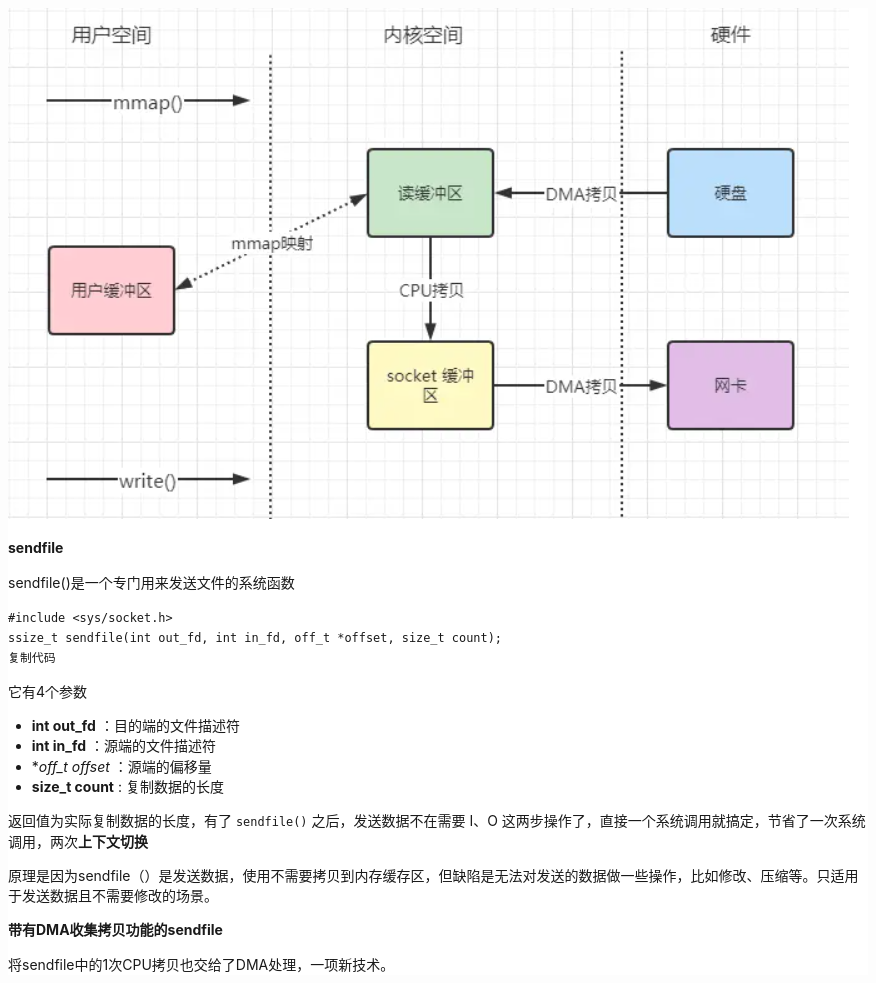 ![1650975674528](img/1650975674528.png)

**sendfile**

sendfile()是一个专门用来发送文件的系统函数

```
#include <sys/socket.h>
ssize_t sendfile(int out_fd, int in_fd, off_t *offset, size_t count);
复制代码
```

它有4个参数

- **int out_fd** ：目的端的文件描述符
- **int in_fd** ：源端的文件描述符
- **off_t offset* ：源端的偏移量
- **size_t count** : 复制数据的长度

返回值为实际复制数据的长度，有了 `sendfile()` 之后，发送数据不在需要 I、O 这两步操作了，直接一个系统调用就搞定，节省了一次系统调用，两次**上下文切换**

原理是因为sendfile（）是发送数据，使用不需要拷贝到内存缓存区，但缺陷是无法对发送的数据做一些操作，比如修改、压缩等。只适用于发送数据且不需要修改的场景。

**带有DMA收集拷贝功能的sendfile**

将sendfile中的1次CPU拷贝也交给了DMA处理，一项新技术。
